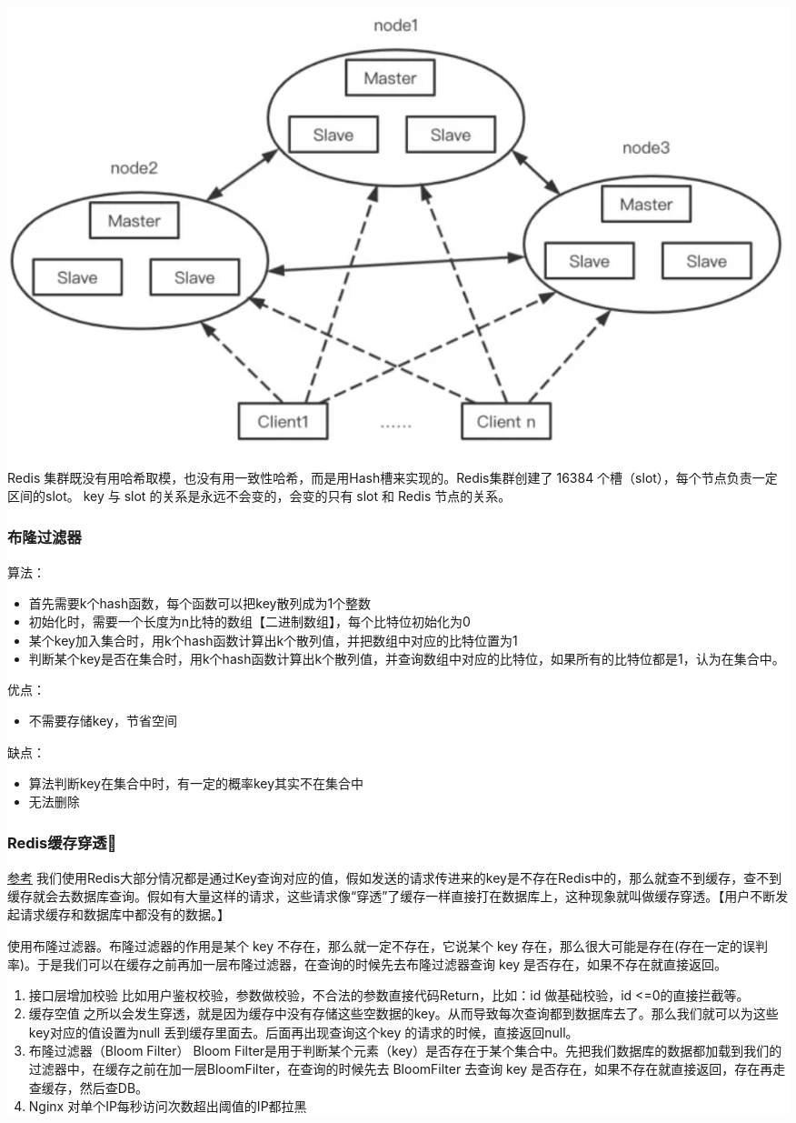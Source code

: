 ![](https://github.com/qingzhu0214/JavaPage/raw/wuzu/_posts/myimg/redisjq.png)

Redis 集群既没有用哈希取模，也没有用一致性哈希，而是用Hash槽来实现的。Redis集群创建了 16384 个槽（slot），每个节点负责一定区间的slot。
key 与 slot 的关系是永远不会变的，会变的只有 slot 和 Redis 节点的关系。

### 布隆过滤器
算法：
- 首先需要k个hash函数，每个函数可以把key散列成为1个整数
- 初始化时，需要一个长度为n比特的数组【二进制数组】，每个比特位初始化为0
- 某个key加入集合时，用k个hash函数计算出k个散列值，并把数组中对应的比特位置为1
- 判断某个key是否在集合时，用k个hash函数计算出k个散列值，并查询数组中对应的比特位，如果所有的比特位都是1，认为在集合中。

优点：
- 不需要存储key，节省空间

缺点：
- 算法判断key在集合中时，有一定的概率key其实不在集合中
- 无法删除

### Redis缓存穿透🌟
[参考](https://segmentfault.com/a/1190000022029639)
我们使用Redis大部分情况都是通过Key查询对应的值，假如发送的请求传进来的key是不存在Redis中的，那么就查不到缓存，查不到缓存就会去数据库查询。假如有大量这样的请求，这些请求像“穿透”了缓存一样直接打在数据库上，这种现象就叫做缓存穿透。【用户不断发起请求缓存和数据库中都没有的数据。】

使用布隆过滤器。布隆过滤器的作用是某个 key 不存在，那么就一定不存在，它说某个 key 存在，那么很大可能是存在(存在一定的误判率)。于是我们可以在缓存之前再加一层布隆过滤器，在查询的时候先去布隆过滤器查询 key 是否存在，如果不存在就直接返回。

1. 接口层增加校验
	比如用户鉴权校验，参数做校验，不合法的参数直接代码Return，比如：id 做基础校验，id <=0的直接拦截等。
2. 缓存空值
	之所以会发生穿透，就是因为缓存中没有存储这些空数据的key。从而导致每次查询都到数据库去了。那么我们就可以为这些key对应的值设置为null 丢到缓存里面去。后面再出现查询这个key 的请求的时候，直接返回null。
3. 布隆过滤器（Bloom Filter）
	Bloom Filter是用于判断某个元素（key）是否存在于某个集合中。先把我们数据库的数据都加载到我们的过滤器中，在缓存之前在加一层BloomFilter，在查询的时候先去 BloomFilter 去查询 key 是否存在，如果不存在就直接返回，存在再走查缓存，然后查DB。
4. Nginx
	对单个IP每秒访问次数超出阈值的IP都拉黑
